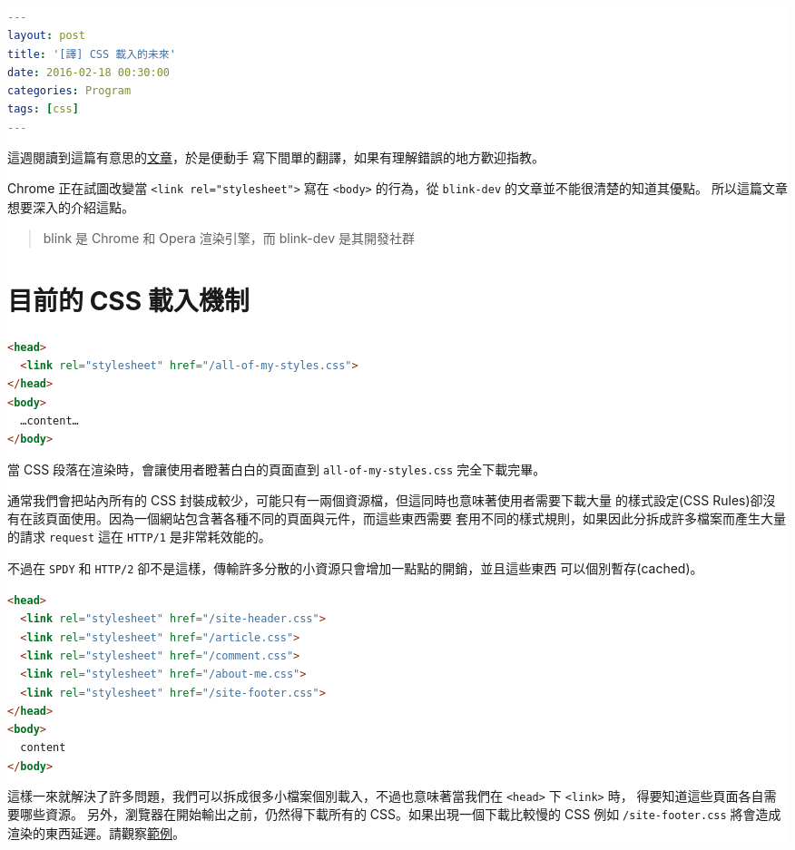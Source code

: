 ```yaml
---
layout: post
title: '[譯] CSS 載入的未來'
date: 2016-02-18 00:30:00
categories: Program
tags: [css]
---
```


這週閱讀到這篇有意思的[文章](https://jakearchibald.com/2016/link-in-body/)，於是便動手
寫下間單的翻譯，如果有理解錯誤的地方歡迎指教。

Chrome 正在試圖改變當 `<link rel="stylesheet">` 寫在 `<body>` 的行為，從 `blink-dev` 的文章並不能很清楚的知道其優點。
所以這篇文章想要深入的介紹這點。

> blink 是 Chrome 和 Opera 渲染引擎，而 blink-dev 是其開發社群

# 目前的 CSS 載入機制

~~~html
<head>
  <link rel="stylesheet" href="/all-of-my-styles.css">
</head>
<body>
  …content…
</body>
~~~

當 CSS 段落在渲染時，會讓使用者瞪著白白的頁面直到 `all-of-my-styles.css` 完全下載完畢。

通常我們會把站內所有的 CSS 封裝成較少，可能只有一兩個資源檔，但這同時也意味著使用者需要下載大量
的樣式設定(CSS Rules)卻沒有在該頁面使用。因為一個網站包含著各種不同的頁面與元件，而這些東西需要
套用不同的樣式規則，如果因此分拆成許多檔案而產生大量的請求 `request` 這在 `HTTP/1` 是非常耗效能的。

不過在 `SPDY` 和 `HTTP/2` 卻不是這樣，傳輸許多分散的小資源只會增加一點點的開銷，並且這些東西
可以個別暫存(cached)。

~~~html
<head>
  <link rel="stylesheet" href="/site-header.css">
  <link rel="stylesheet" href="/article.css">
  <link rel="stylesheet" href="/comment.css">
  <link rel="stylesheet" href="/about-me.css">
  <link rel="stylesheet" href="/site-footer.css">
</head>
<body>
  content
</body>
~~~

這樣一來就解決了許多問題，我們可以拆成很多小檔案個別載入，不過也意味著當我們在 `<head>` 下 `<link>` 時，
得要知道這些頁面各自需要哪些資源。
另外，瀏覽器在開始輸出之前，仍然得下載所有的 CSS。如果出現一個下載比較慢的 CSS 例如 `/site-footer.css`
將會造成渲染的東西延遲。請觀察[範例](https://jakearchibald-demos.herokuapp.com/progressive-css/head.html)。

